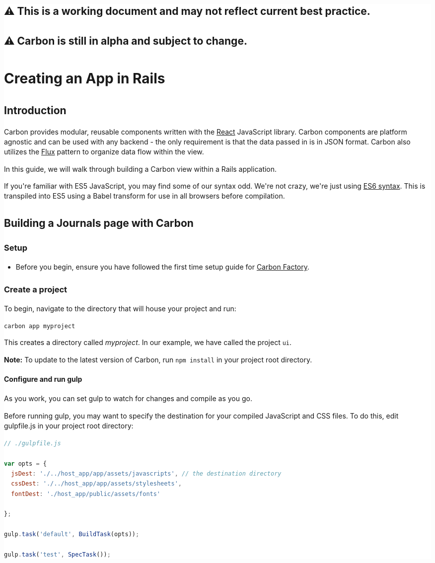 ## :warning: This is a working document and may not reflect current best practice.
## :warning: Carbon is still in alpha and subject to change.

# Creating an App in Rails

## Introduction

Carbon provides modular, reusable components written with the [React](https://facebook.github.io/react/) JavaScript library. Carbon components are platform agnostic and can be used with any backend - the only requirement is that the data passed in is in JSON format. Carbon also utilizes the [Flux](https://facebook.github.io/flux/docs/overview.html) pattern to organize data flow within the view.

In this guide, we will walk through building a Carbon view within a Rails application.

If you're familiar with ES5 JavaScript, you may find some of our syntax odd. We're not crazy, we're just using [ES6 syntax](https://babeljs.io/docs/learn-es2015/). This is transpiled into ES5 using a Babel transform for use in all browsers before compilation.

## Building a Journals page with Carbon 

### Setup

* Before you begin, ensure you have followed the first time setup guide for [Carbon Factory](https://github.com/Sage/carbon-factory/wiki/First-Time-System-Setup).

### Create a project

To begin, navigate to the directory that will house your project and run:

```
carbon app myproject
```

This creates a directory called *myproject*. In our example, we have called the project `ui`.

**Note:** To update to the latest version of Carbon, run ```npm install``` in your project root directory.

#### Configure and run gulp

As you work, you can set gulp to watch for changes and compile as you go.

Before running gulp, you may want to specify the destination for your compiled JavaScript and CSS files. To do this, edit gulpfile.js in your project root directory:

```javascript
// ./gulpfile.js

var opts = {
  jsDest: './../host_app/app/assets/javascripts', // the destination directory
  cssDest: './../host_app/app/assets/stylesheets',
  fontDest: './host_app/public/assets/fonts'

};

gulp.task('default', BuildTask(opts));

gulp.task('test', SpecTask());

```

